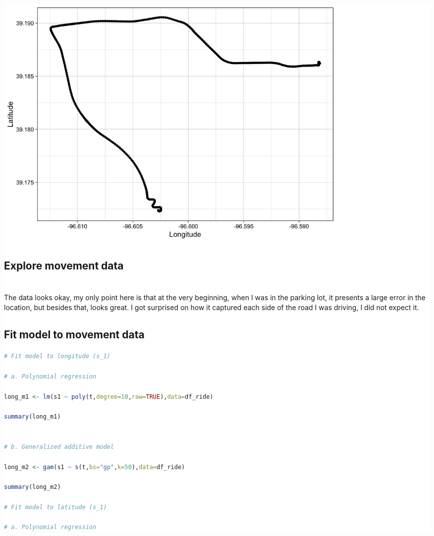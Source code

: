 <img src="activity01_files/figure-html/unnamed-chunk-3-1.png" width="672" />

## Explore movement data
<br>
The data looks okay, my only point here is that at the very beginning, when I was in the parking lot, it presents a large error in the location, but besides that, looks great. I got surprised on how it captured each side of the road I was driving, I did not expect it.  
<br>

## Fit model to movement data


```r
# Fit model to longitude (s_1)

# a. Polynomial regression

long_m1 <- lm(s1 ~ poly(t,degree=10,raw=TRUE),data=df_ride)

summary(long_m1)


# b. Generalized additive model

long_m2 <- gam(s1 ~ s(t,bs="gp",k=50),data=df_ride)

summary(long_m2)

# Fit model to latitude (s_1) 

# a. Polynomial regression

```